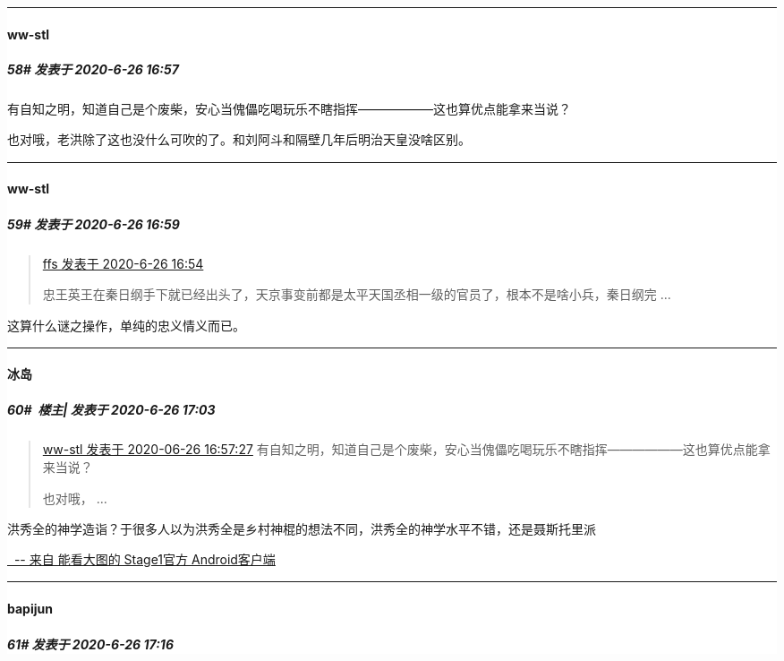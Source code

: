 





*****

####  ww-stl  
##### 58#       发表于 2020-6-26 16:57




有自知之明，知道自己是个废柴，安心当傀儡吃喝玩乐不瞎指挥——————这也算优点能拿来当说？


也对哦，老洪除了这也没什么可吹的了。和刘阿斗和隔壁几年后明治天皇没啥区别。







*****

####  ww-stl  
##### 59#       发表于 2020-6-26 16:59



<blockquote><a href="httphttps://bbs.saraba1st.com/2b/forum.php?mod=redirect&amp;goto=findpost&amp;pid=47960767&amp;ptid=1944161" target="_blank">ffs 发表于 2020-6-26 16:54</a>

忠王英王在秦日纲手下就已经出头了，天京事变前都是太平天国丞相一级的官员了，根本不是啥小兵，秦日纲完 ...</blockquote>
这算什么谜之操作，单纯的忠义情义而已。







*****

####  冰岛  
##### 60#         楼主| 发表于 2020-6-26 17:03



<blockquote><a href="httphttps://bbs.saraba1st.com/2b/forum.php?mod=redirect&amp;goto=findpost&amp;pid=47960793&amp;ptid=1944161" target="_blank">ww-stl 发表于 2020-06-26 16:57:27</a>
有自知之明，知道自己是个废柴，安心当傀儡吃喝玩乐不瞎指挥——————这也算优点能拿来当说？


也对哦， ...</blockquote>洪秀全的神学造诣？于很多人以为洪秀全是乡村神棍的想法不同，洪秀全的神学水平不错，还是聂斯托里派

[  -- 来自 能看大图的 Stage1官方 Android客户端](https://www.coolapk.com/apk/140634)







*****

####  bapijun  
##### 61#       发表于 2020-6-26 17:16
